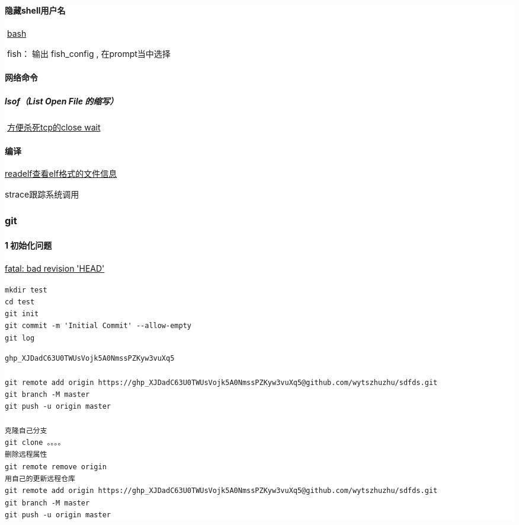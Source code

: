 #### 	隐藏shell用户名

​           [bash](https://blog.csdn.net/fangye945a/article/details/116763926#:~:text=%E6%9C%89%E6%97%B6%E5%80%99%E6%84%9F%E8%A7%89%E7%94%A8%E6%88%B7%E5%90%8D%E5%8A%A0%E4%B8%BB%E6%9C%BA%E5%90%8D%E5%A4%AA%E9%95%BF%EF%BC%8C%E5%8D%A0%E4%BD%8D%E7%BD%AE%EF%BC%8C%E6%83%B3%E5%B0%86%E5%85%B6%E9%9A%90%E8%97%8F%E6%8E%89%E3%80%82%20%E5%85%B6%E5%AE%9E%E9%9D%9E%E5%B8%B8%E7%AE%80%E5%8D%95%EF%BC%8C%E5%8F%AA%E9%9C%80%E4%BF%AE%E6%94%B9%E7%94%A8%E6%88%B7%E5%AE%B6%E7%9B%AE%E5%BD%95%E4%B8%8B%E7%9A%84.bashrc%E8%84%9A%E6%9C%AC%E5%8D%B3%E5%8F%AF%EF%BC%8C%E6%88%91%E4%BB%AC%E4%B8%BA%E4%BA%86%E6%96%B9%E4%BE%BF%E7%9B%B4%E6%8E%A5%E6%89%93%E5%BC%80%E8%B7%B3%E5%88%B060%E8%A1%8C%E7%9A%84%E4%BD%8D%E7%BD%AE%EF%BC%9A,vim%20~%2F.bashrc%20%2B60)

​    		fish： 输出 fish_config , 在prompt当中选择

#### 网络命令

##### lsof（List Open File 的缩写）

​	[方便杀死tcp的close wait](https://www.cnblogs.com/wanng/p/lsof-cmd.html)

#### 编译

[readelf查看elf格式的文件信息](https://blog.csdn.net/yfldyxl/article/details/81566279)

strace跟踪系统调用



### git

#### 1 初始化问题

[fatal: bad revision 'HEAD'](https://stackoverflow.com/questions/25087532/git-fatal-bad-default-revision-head-with-all-new-repos)

```
mkdir test
cd test
git init
git commit -m 'Initial Commit' --allow-empty
git log
```



```
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

git remote add origin https://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@github.com/wytszhuzhu/sdfds.git
git branch -M master
git push -u origin master

克隆自己分支
git clone 。。。。
删除远程属性
git remote remove origin 
用自己的更新远程仓库
git remote add origin https://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@github.com/wytszhuzhu/sdfds.git
git branch -M master
git push -u origin master
```
